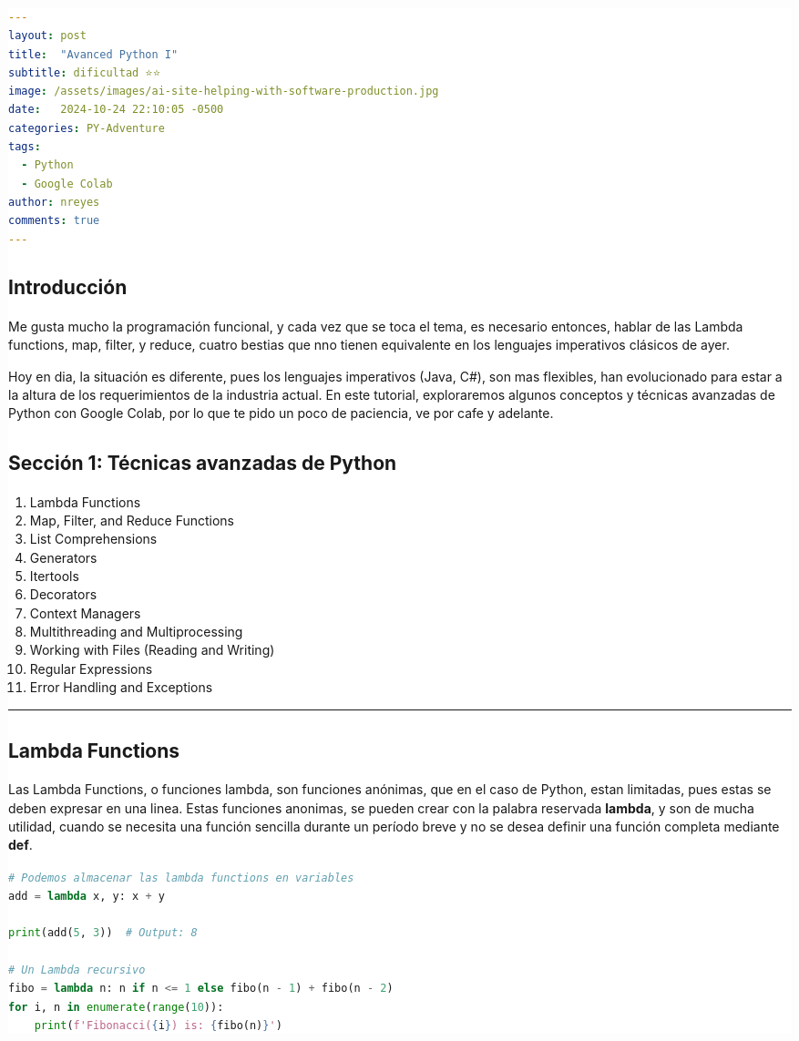 ```yaml
---
layout: post
title:  "Avanced Python I"
subtitle: dificultad ⭐⭐
image: /assets/images/ai-site-helping-with-software-production.jpg
date:   2024-10-24 22:10:05 -0500
categories: PY-Adventure
tags:
  - Python
  - Google Colab
author: nreyes
comments: true
---
```


## Introducción

Me gusta mucho la programación funcional, y cada vez que se toca el tema, es necesario entonces, hablar de las Lambda functions, map, filter, y reduce, cuatro bestias que nno tienen equivalente en los lenguajes imperativos clásicos de ayer. 

Hoy en dia, la situación es diferente, pues los lenguajes imperativos (Java, C#), son mas flexibles, han evolucionado para estar a la altura de los requerimientos de la industria actual. En este tutorial, exploraremos algunos conceptos y técnicas avanzadas de Python con Google Colab, por lo que te pido un poco de paciencia, ve por cafe y adelante.

## Sección 1: Técnicas avanzadas de Python

1. Lambda Functions
2. Map, Filter, and Reduce Functions
3. List Comprehensions
4. Generators
5. Itertools
6. Decorators
7. Context Managers
8. Multithreading and Multiprocessing
9. Working with Files (Reading and Writing)
10. Regular Expressions
11. Error Handling and Exceptions

***

## Lambda Functions

Las Lambda Functions, o funciones lambda, son funciones anónimas, que en el caso de Python, estan limitadas, pues estas se deben expresar en una linea. Estas funciones anonimas, se pueden crear con la palabra reservada **lambda**, y son de mucha utilidad, cuando se necesita una función sencilla durante un período breve y no se desea definir una función completa mediante **def**.

````python 
# Podemos almacenar las lambda functions en variables
add = lambda x, y: x + y

print(add(5, 3))  # Output: 8

# Un Lambda recursivo
fibo = lambda n: n if n <= 1 else fibo(n - 1) + fibo(n - 2)
for i, n in enumerate(range(10)):
    print(f'Fibonacci({i}) is: {fibo(n)}')
````
